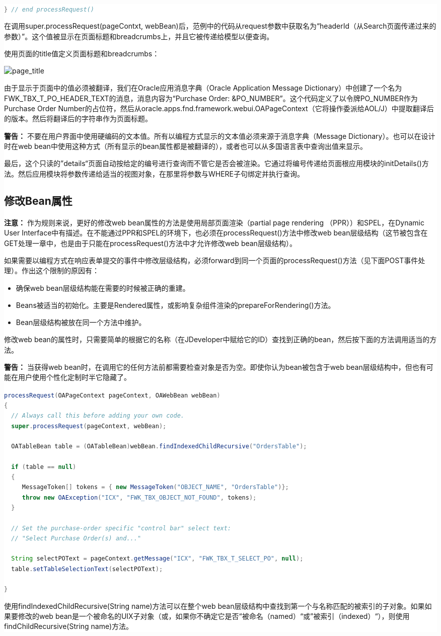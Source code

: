 ```java
} // end processRequest()
```
在调用super.processRequest(pageContxt, webBean)后，范例中的代码从request参数中获取名为“headerId（从Search页面传递过来的参数）”。这个值被显示在页面标题和breadcrumbs上，并且它被传递给模型以便查询。

使用页面的title值定义页面标题和breadcrumbs：

![page_title](../oaf_build_control/page_title.gif)


由于显示于页面中的值必须被翻译，我们在Oracle应用消息字典（Oracle Application Message Dictionary）中创建了一个名为FWK_TBX_T_PO_HEADER_TEXT的消息，消息内容为“Purchase Order: &PO_NUMBER”。这个代码定义了以令牌PO_NUMBER作为Purchase Order Number的占位符，然后从oracle.apps.fnd.framework.webui.OAPageContext（它将操作委派给AOL/J）中提取翻译后的版本。然后将翻译后的字符串作为页面标题。

**警告：** 不要在用户界面中使用硬编码的文本值。所有以编程方式显示的文本值必须来源于消息字典（Message Dictionary）。也可以在设计时在web bean中使用这种方式（所有显示的bean属性都是被翻译的），或者也可以从多国语言表中查询出值来显示。

最后，这个只读的”details“页面自动按给定的编号进行查询而不管它是否会被渲染。它通过将编号传递给页面根应用模块的initDetails()方法。然后应用模块将参数传递给适当的视图对象，在那里将参数与WHERE子句绑定并执行查询。

## 修改Bean属性
**注意：** 作为规则来说，更好的修改web bean属性的方法是使用局部页面渲染（partial page rendering （PPR））和SPEL，在Dynamic User Interface中有描述。在不能通过PPR和SPEL的环境下，也必须在processRequest()方法中修改web bean层级结构（这节被包含在GET处理一章中，也是由于只能在processRequest()方法中才允许修改web bean层级结构）。

如果需要以编程方式在响应表单提交的事件中修改层级结构，必须forward到同一个页面的processRequest()方法（见下面POST事件处理）。作出这个限制的原因有：

 - 确保web bean层级结构能在需要的时候被正确的重建。

 - Beans被适当的初始化。主要是Rendered属性，或影响复杂组件渲染的prepareForRendering()方法。

 - Bean层级结构被放在同一个方法中维护。

修改web bean的属性时，只需要简单的根据它的名称（在JDeveloper中赋给它的ID）查找到正确的bean，然后按下面的方法调用适当的方法。

**警告：** 当获得web bean时，在调用它的任何方法前都需要检查对象是否为空。即使你认为bean被包含于web bean层级结构中，但也有可能在用户使用个性化定制时半它隐藏了。
```java
processRequest(OAPageContext pageContext, OAWebBean webBean)
{
  // Always call this before adding your own code.
  super.processRequest(pageContext, webBean);

  OATableBean table = (OATableBean)webBean.findIndexedChildRecursive("OrdersTable");

  if (table == null)
  {
     MessageToken[] tokens = { new MessageToken("OBJECT_NAME", "OrdersTable")};
     throw new OAException("ICX", "FWK_TBX_OBJECT_NOT_FOUND", tokens);
  }

  // Set the purchase-order specific "control bar" select text:
  // "Select Purchase Order(s) and..."

  String selectPOText = pageContext.getMessage("ICX", "FWK_TBX_T_SELECT_PO", null);
  table.setTableSelectionText(selectPOText);

}
```
使用findIndexedChildRecursive(String name)方法可以在整个web bean层级结构中查找到第一个与名称匹配的被索引的子对象。如果如果要修改的web bean是一个被命名的UIX子对象（或，如果你不确定它是否“被命名（named）“或”被索引（indexed）“），则使用findChildRecursive(String name)方法。
